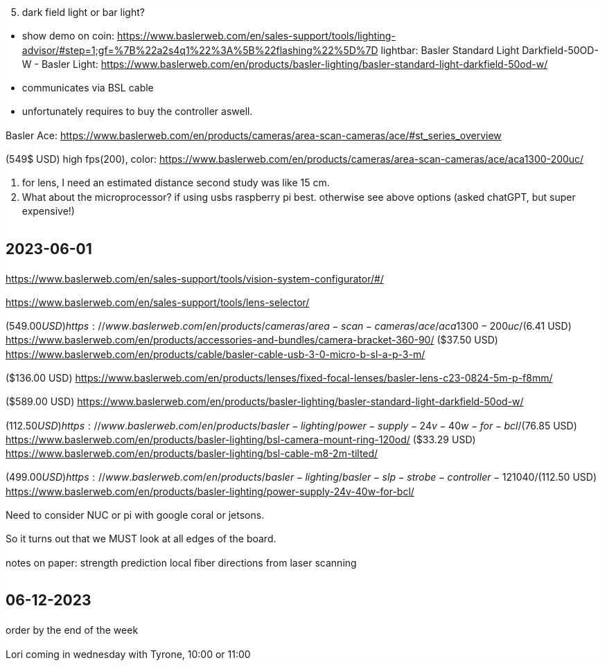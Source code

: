 5. dark field light or bar light?

- show demo on coin: https://www.baslerweb.com/en/sales-support/tools/lighting-advisor/#step=1;gf=%7B%22a2s4q1%22%3A%5B%22flashing%22%5D%7D
lightbar: Basler Standard Light Darkfield-50OD-W - Basler Light: https://www.baslerweb.com/en/products/basler-lighting/basler-standard-light-darkfield-50od-w/
- communicates via BSL cable

- unfortunately requires to buy the controller aswell.

Basler Ace: https://www.baslerweb.com/en/products/cameras/area-scan-cameras/ace/#st_series_overview

(549$ USD) high fps(200), color: https://www.baslerweb.com/en/products/cameras/area-scan-cameras/ace/aca1300-200uc/


1. for lens, I need an estimated distance
   second study was like 15 cm.
2. What about the microprocessor? if using usbs raspberry pi best. otherwise see above options (asked chatGPT, but super expensive!)

## 2023-06-01

https://www.baslerweb.com/en/sales-support/tools/vision-system-configurator/#/

https://www.baslerweb.com/en/sales-support/tools/lens-selector/


($549.00 USD) https://www.baslerweb.com/en/products/cameras/area-scan-cameras/ace/aca1300-200uc/
   ($6.41 USD) https://www.baslerweb.com/en/products/accessories-and-bundles/camera-bracket-360-90/
   ($37.50 USD) https://www.baslerweb.com/en/products/cable/basler-cable-usb-3-0-micro-b-sl-a-p-3-m/
   

($136.00 USD) https://www.baslerweb.com/en/products/lenses/fixed-focal-lenses/basler-lens-c23-0824-5m-p-f8mm/

($589.00 USD) https://www.baslerweb.com/en/products/basler-lighting/basler-standard-light-darkfield-50od-w/

   ($112.50 USD) https://www.baslerweb.com/en/products/basler-lighting/power-supply-24v-40w-for-bcl/
   ($76.85 USD) https://www.baslerweb.com/en/products/basler-lighting/bsl-camera-mount-ring-120od/
   ($33.29 USD) https://www.baslerweb.com/en/products/basler-lighting/bsl-cable-m8-2m-tilted/
   

($499.00 USD) https://www.baslerweb.com/en/products/basler-lighting/basler-slp-strobe-controller-121040/
   ($112.50 USD) https://www.baslerweb.com/en/products/basler-lighting/power-supply-24v-40w-for-bcl/


Need to consider NUC or pi with google coral or jetsons.

So it turns out that we MUST look at all edges of the board.

notes on paper: strength prediction local fiber directions from laser scanning

## 06-12-2023

order by the end of the week

Lori coming in wednesday with Tyrone, 10:00 or 11:00
